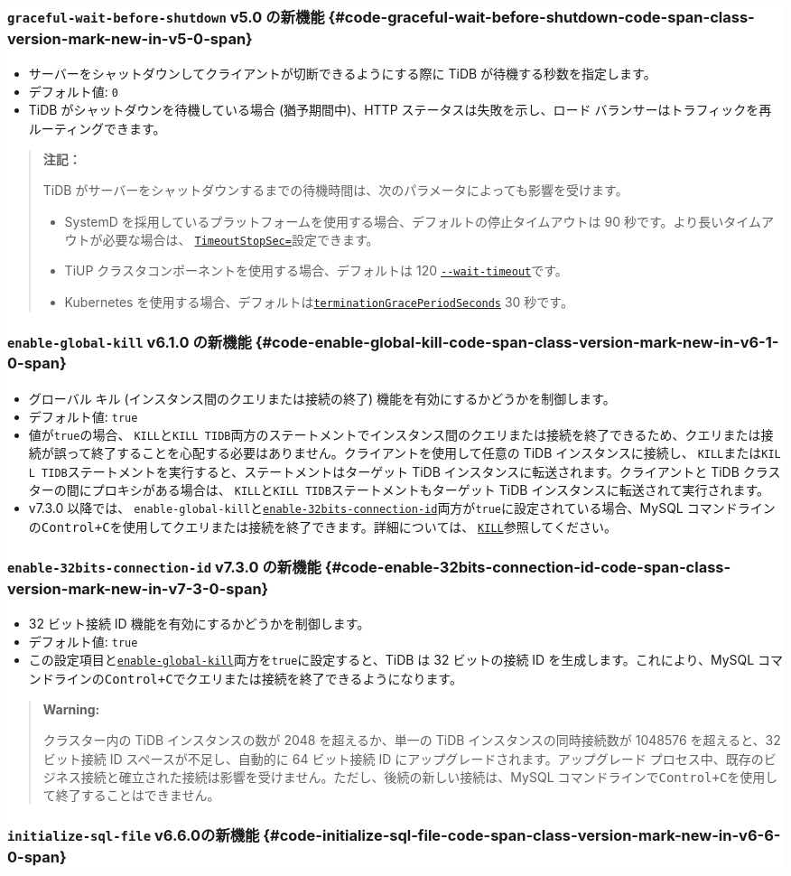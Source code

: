 ### <code>graceful-wait-before-shutdown</code> <span class="version-mark">v5.0 の新機能</span> {#code-graceful-wait-before-shutdown-code-span-class-version-mark-new-in-v5-0-span}

-   サーバーをシャットダウンしてクライアントが切断できるようにする際に TiDB が待機する秒数を指定します。
-   デフォルト値: `0`
-   TiDB がシャットダウンを待機している場合 (猶予期間中)、HTTP ステータスは失敗を示し、ロード バランサーはトラフィックを再ルーティングできます。

> **注記：**
>
> TiDB がサーバーをシャットダウンするまでの待機時間は、次のパラメータによっても影響を受けます。
>
> -   SystemD を採用しているプラットフォームを使用する場合、デフォルトの停止タイムアウトは 90 秒です。より長いタイムアウトが必要な場合は、 [`TimeoutStopSec=`](https://www.freedesktop.org/software/systemd/man/latest/systemd.service.html#TimeoutStopSec=)設定できます。
>
> -   TiUP クラスタコンポーネントを使用する場合、デフォルトは 120 [`--wait-timeout`](/tiup/tiup-component-cluster.md#--wait-timeout)です。
>
> -   Kubernetes を使用する場合、デフォルトは[`terminationGracePeriodSeconds`](https://kubernetes.io/docs/reference/kubernetes-api/workload-resources/pod-v1/#lifecycle) 30 秒です。

### <code>enable-global-kill</code> <span class="version-mark">v6.1.0 の新機能</span> {#code-enable-global-kill-code-span-class-version-mark-new-in-v6-1-0-span}

-   グローバル キル (インスタンス間のクエリまたは接続の終了) 機能を有効にするかどうかを制御します。
-   デフォルト値: `true`
-   値が`true`の場合、 `KILL`と`KILL TIDB`両方のステートメントでインスタンス間のクエリまたは接続を終了できるため、クエリまたは接続が誤って終了することを心配する必要はありません。クライアントを使用して任意の TiDB インスタンスに接続し、 `KILL`または`KILL TIDB`ステートメントを実行すると、ステートメントはターゲット TiDB インスタンスに転送されます。クライアントと TiDB クラスターの間にプロキシがある場合は、 `KILL`と`KILL TIDB`ステートメントもターゲット TiDB インスタンスに転送されて実行されます。
-   v7.3.0 以降では、 `enable-global-kill`と[`enable-32bits-connection-id`](#enable-32bits-connection-id-new-in-v730)両方が`true`に設定されている場合、MySQL コマンドラインの<kbd>Control+C</kbd>を使用してクエリまたは接続を終了できます。詳細については、 [`KILL`](/sql-statements/sql-statement-kill.md)参照してください。

### <code>enable-32bits-connection-id</code> <span class="version-mark">v7.3.0 の新機能</span> {#code-enable-32bits-connection-id-code-span-class-version-mark-new-in-v7-3-0-span}

-   32 ビット接続 ID 機能を有効にするかどうかを制御します。
-   デフォルト値: `true`
-   この設定項目と[`enable-global-kill`](#enable-global-kill-new-in-v610)両方を`true`に設定すると、TiDB は 32 ビットの接続 ID を生成します。これにより、MySQL コマンドラインの<kbd>Control+C</kbd>でクエリまたは接続を終了できるようになります。

> **Warning:**
>
> クラスター内の TiDB インスタンスの数が 2048 を超えるか、単一の TiDB インスタンスの同時接続数が 1048576 を超えると、32 ビット接続 ID スペースが不足し、自動的に 64 ビット接続 ID にアップグレードされます。アップグレード プロセス中、既存のビジネス接続と確立された接続は影響を受けません。ただし、後続の新しい接続は、MySQL コマンドラインで<kbd>Control+C</kbd>を使用して終了することはできません。

### <code>initialize-sql-file</code> <span class="version-mark">v6.6.0の新機能</span> {#code-initialize-sql-file-code-span-class-version-mark-new-in-v6-6-0-span}
